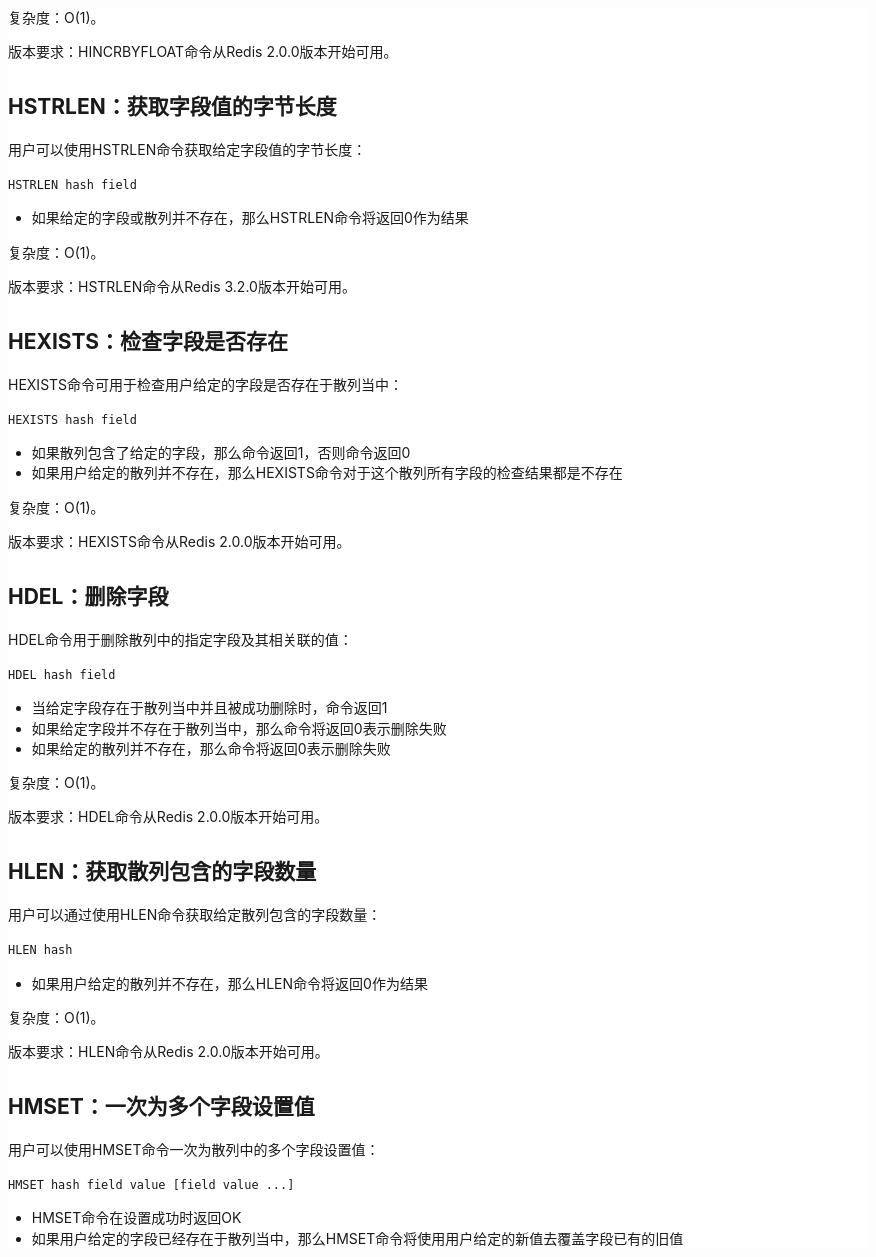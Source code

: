 复杂度：O(1)。

版本要求：HINCRBYFLOAT命令从Redis 2.0.0版本开始可用。

## HSTRLEN：获取字段值的字节长度
用户可以使用HSTRLEN命令获取给定字段值的字节长度：
```
HSTRLEN hash field
```
+ 如果给定的字段或散列并不存在，那么HSTRLEN命令将返回0作为结果

复杂度：O(1)。

版本要求：HSTRLEN命令从Redis 3.2.0版本开始可用。

## HEXISTS：检查字段是否存在
HEXISTS命令可用于检查用户给定的字段是否存在于散列当中：
```
HEXISTS hash field
```
+ 如果散列包含了给定的字段，那么命令返回1，否则命令返回0
+ 如果用户给定的散列并不存在，那么HEXISTS命令对于这个散列所有字段的检查结果都是不存在

复杂度：O(1)。

版本要求：HEXISTS命令从Redis 2.0.0版本开始可用。

## HDEL：删除字段
HDEL命令用于删除散列中的指定字段及其相关联的值：
```
HDEL hash field
```
+ 当给定字段存在于散列当中并且被成功删除时，命令返回1
+ 如果给定字段并不存在于散列当中，那么命令将返回0表示删除失败
+ 如果给定的散列并不存在，那么命令将返回0表示删除失败

复杂度：O(1)。

版本要求：HDEL命令从Redis 2.0.0版本开始可用。

## HLEN：获取散列包含的字段数量
用户可以通过使用HLEN命令获取给定散列包含的字段数量：
```
HLEN hash
```
+ 如果用户给定的散列并不存在，那么HLEN命令将返回0作为结果

复杂度：O(1)。

版本要求：HLEN命令从Redis 2.0.0版本开始可用。

## HMSET：一次为多个字段设置值
用户可以使用HMSET命令一次为散列中的多个字段设置值：
```
HMSET hash field value [field value ...]
```
+ HMSET命令在设置成功时返回OK
+ 如果用户给定的字段已经存在于散列当中，那么HMSET命令将使用用户给定的新值去覆盖字段已有的旧值
